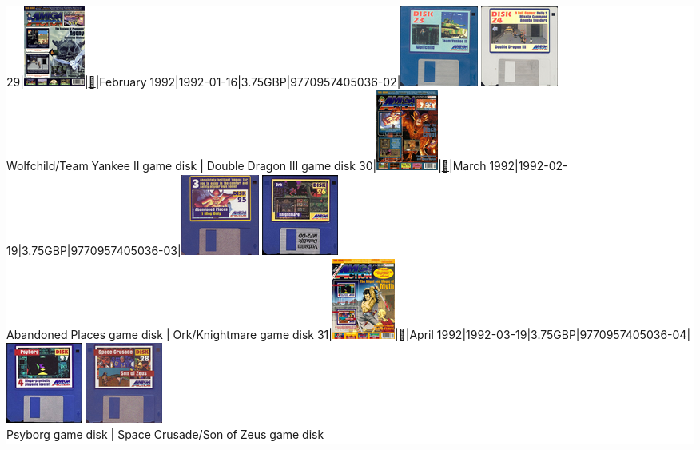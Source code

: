 29|![29](amigaaction/29.png)|[🔗][29]|February 1992|1992-01-16|3.75GBP|9770957405036-02|![29](amigaaction/29e.png) ![29](amigaaction/29e2.png)<br>Wolfchild/Team Yankee II game disk &vert; Double Dragon III game disk
30|![30](amigaaction/30.png)|[🔗][30]|March 1992|1992-02-19|3.75GBP|9770957405036-03|![30](amigaaction/30e.png) ![30](amigaaction/30e2.png)<br>Abandoned Places game disk &vert; Ork/Knightmare game disk
31|![31](amigaaction/31.png)|[🔗][31]|April 1992|1992-03-19|3.75GBP|9770957405036-04|![31](amigaaction/31e.png) ![31](amigaaction/31e2.png)<br>Psyborg game disk &vert; Space Crusade/Son of Zeus game disk

[0]: https://archive.org/details/AmigaActionHi00
[1]: https://archive.org/details/amiga-action-1-october-1989
[2]: https://archive.org/details/amiga-action-02
[3]: https://archive.org/details/amiga-action-03
[4]: https://archive.org/details/amiga-action-04
[5]: https://archive.org/details/Amiga_Action_Issue_05_1990-02_Gollner_Publishing_GB
[6]: https://archive.org/details/Amiga_Action_Issue_06_1990-03_Gollner_Publishing_GB
[7]: https://archive.org/details/amiga-action-07
[8]: https://archive.org/details/amiga-action-08
[9]: https://archive.org/details/amiga-action-09
[10]: https://archive.org/details/amiga-action-10
[11]: https://archive.org/details/amiga-action-11
[12]: https://archive.org/details/Amiga_Action_Issue_12_1990-09_Interactive_Publishing_GB
[13]: https://archive.org/details/amiga-action-13
[14]: https://archive.org/details/amiga-action-14
[15]: https://archive.org/details/amigaaction15
[16]: https://archive.org/details/amiga-action-16
[17]: https://archive.org/details/amigaaction17
[18]: https://archive.org/details/amigaaction18
[19]: https://archive.org/details/amigaaction19
[20]: https://archive.org/details/amigaaction20
[21]: https://archive.org/details/Amiga_Action_Issue_21_1991-06_Europress_Interactive_GB
[22]: https://archive.org/details/Amiga_Action_Issue_22_1991-07_Europress_Interactive_GB
[23]: https://archive.org/details/amigaaction23
[25]: https://archive.org/details/amiga-action-25
[26]: https://archive.org/details/amiga-action-1991-11
[27]: https://archive.org/details/amiga-action-27
[28]: https://archive.org/details/amiga-action-28-january-1992
[29]: https://archive.org/details/amiga-action-1992-02
[30]: https://archive.org/details/amiga-action-30
[31]: https://archive.org/details/amigaaction31
[32]: https://archive.org/details/amiga-action-1992-05
[33]: https://archive.org/details/amiga-action-33
[34]: https://archive.org/details/amiga-action-1992-07
[35]: https://archive.org/details/amiga-action-1992-08
[36]: https://archive.org/details/Amiga_Action_Issue_36_1992-09_Europress_Interactive_GB
[37]: https://archive.org/details/amiga-action-37-1992-10
[38]: https://archive.org/details/amiga-action-1992-11_202012
[39]: https://archive.org/details/amiga-action-39
[40]: https://archive.org/details/amiga-action-1993-01
[41]: https://archive.org/details/amiga-action-1993-02
[42]: https://archive.org/details/amigaaction42
[43]: https://archive.org/details/amigaaction43
[44]: https://archive.org/details/amigaaction44
[45]: https://archive.org/details/amigaaction45
[46]: https://archive.org/details/amigaaction46
[47]: https://archive.org/details/amigaaction47
[48]: https://archive.org/details/amigaaction48
[49]: https://archive.org/details/amigaaction49
[50]: https://archive.org/details/amiga-action-50
[51]: https://archive.org/details/amigaaction51
[52]: https://archive.org/details/amiga-action-52
[53]: https://archive.org/details/amigaaction53
[54]: https://archive.org/details/amigaaction54
[55]: https://archive.org/details/amigaaction55
[56]: https://archive.org/details/amigaaction56
[57]: https://archive.org/details/amigaaction57
[59]: https://archive.org/details/amiga-action-59
[60]: https://archive.org/details/amigaaction60
[61]: https://archive.org/details/amigaaction61
[62]: https://archive.org/details/amigaaction62
[63]: https://archive.org/details/amigaaction63
[64]: https://archive.org/details/amiga-action-64
[65]: https://archive.org/details/amigaaction65
[66]: https://archive.org/details/amiga-action-66
[67]: https://archive.org/details/amiga-action-67
[68]: https://archive.org/details/Amiga_Action_Issue_68_1995-03_IDG_Media_GB
[69]: https://archive.org/details/amiga-action-69
[70]: https://archive.org/details/amigaaction70
[71]: https://archive.org/details/Amiga_Action_Issue_71_1995-06_IDG_Media_GB
[73]: https://archive.org/details/amiga-action-73
[76]: https://archive.org/details/amigaaction76
[77]: https://archive.org/details/amigaaction77
[78]: https://archive.org/details/amiga-action-78
[79]: https://archive.org/details/amiga-action-issue-79-february-1996-optimized
[80]: https://archive.org/details/amiga-action-issue-80-march-1996-optimized
[81]: https://archive.org/details/amiga-action-issue-81-april-1996-optimized
[82]: https://archive.org/details/amiga-action-issue-82-may-1996-optimized
[83]: https://archive.org/details/amiga-action-issue-83-june-1996-optimized
[84]: https://archive.org/details/amiga-action-issue-84-july-1996-optimized
[85]: https://archive.org/details/amiga-action-issue-85-august-1996-optimized
[86]: https://archive.org/details/amiga-action-issue-86-september-1996-optimized
[87]: https://archive.org/details/AmigaActionIssue87October1996Opt
[88]: https://archive.org/details/AmigaActionIssue88November1996Opt
[89]: https://archive.org/details/AmigaActionIssue89December1996LastIssue
[13e]: https://archive.org/details/Amiga_Action_13_1990-09_Europress_Interactive_GB_Oct_1990_Disk_1
[18e]: https://archive.org/details/Amiga_Action_18_1991-02_Europress_Interactive_GB_Mar_1991_Disk_4
[19e]: https://archive.org/details/Amiga_Action_19_1991-03_Europress_Interactive_GB_Apr_1991_Disk_5
[23e]: https://archive.org/details/aa-23
[42e2]: https://archive.org/details/aa-42
[60e]: https://archive.org/details/aa-60
[61e]: https://archive.org/details/aa-61
[62e]: https://archive.org/details/aa-62
[63e]: https://archive.org/details/aa-63
[65e]: https://archive.org/details/aa-65
[66e]: https://archive.org/details/aa-66
[67e]: https://archive.org/details/aa-67
[68e]: https://archive.org/details/aa-68
[69e]: https://archive.org/details/aa-69
[70e]: https://archive.org/details/aa-70
[71e]: https://archive.org/details/aa-71
[72e]: https://archive.org/details/aa-72
[73e]: https://archive.org/details/aa-73
[74e]: https://archive.org/details/aa-74
[75e]: https://archive.org/details/aa-75
[83e]: https://archive.org/details/aa-83